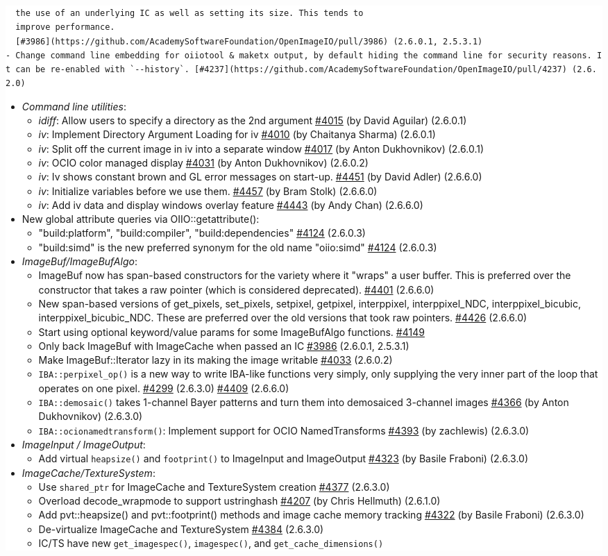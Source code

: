       the use of an underlying IC as well as setting its size. This tends to
      improve performance.
      [#3986](https://github.com/AcademySoftwareFoundation/OpenImageIO/pull/3986) (2.6.0.1, 2.5.3.1)
    - Change command line embedding for oiiotool & maketx output, by default hiding the command line for security reasons. It can be re-enabled with `--history`. [#4237](https://github.com/AcademySoftwareFoundation/OpenImageIO/pull/4237) (2.6.2.0)
* *Command line utilities*:
    - *idiff*: Allow users to specify a directory as the 2nd argument [#4015](https://github.com/AcademySoftwareFoundation/OpenImageIO/pull/4015) (by David Aguilar) (2.6.0.1)
    - *iv*: Implement Directory Argument Loading for iv [#4010](https://github.com/AcademySoftwareFoundation/OpenImageIO/pull/4010) (by Chaitanya Sharma) (2.6.0.1)
    - *iv*: Split off the current image in iv into a separate window [#4017](https://github.com/AcademySoftwareFoundation/OpenImageIO/pull/4017) (by Anton Dukhovnikov) (2.6.0.1)
    - *iv*: OCIO color managed display [#4031](https://github.com/AcademySoftwareFoundation/OpenImageIO/pull/4031) (by Anton Dukhovnikov) (2.6.0.2)
    - *iv*: Iv shows constant brown and GL error messages on start-up. [#4451](https://github.com/AcademySoftwareFoundation/OpenImageIO/pull/4451) (by David Adler) (2.6.6.0)
    - *iv*: Initialize variables before we use them. [#4457](https://github.com/AcademySoftwareFoundation/OpenImageIO/pull/4457) (by Bram Stolk) (2.6.6.0)
    - *iv*: Add iv data and display windows overlay feature [#4443](https://github.com/AcademySoftwareFoundation/OpenImageIO/pull/4443) (by Andy Chan) (2.6.6.0)
* New global attribute queries via OIIO::getattribute():
    - "build:platform", "build:compiler", "build:dependencies" [#4124](https://github.com/AcademySoftwareFoundation/OpenImageIO/pull/4124) (2.6.0.3)
    - "build:simd" is the new preferred synonym for the old name "oiio:simd" [#4124](https://github.com/AcademySoftwareFoundation/OpenImageIO/pull/4124) (2.6.0.3)
* *ImageBuf/ImageBufAlgo*:
    - ImageBuf now has span-based constructors for the variety where it
      "wraps" a user buffer. This is preferred over the constructor that
      takes a raw pointer (which is considered deprecated). [#4401](https://github.com/AcademySoftwareFoundation/OpenImageIO/pull/4401) (2.6.6.0)
    - New span-based versions of get_pixels, set_pixels, setpixel, getpixel,
      interppixel, interppixel_NDC, interppixel_bicubic,
      interppixel_bicubic_NDC. These are preferred over the old versions that
      took raw pointers. [#4426](https://github.com/AcademySoftwareFoundation/OpenImageIO/pull/4426) (2.6.6.0)
    - Start using optional keyword/value params for some ImageBufAlgo functions. [#4149](https://github.com/AcademySoftwareFoundation/OpenImageIO/pull/4149)
    - Only back ImageBuf with ImageCache when passed an IC
      [#3986](https://github.com/AcademySoftwareFoundation/OpenImageIO/pull/3986) (2.6.0.1, 2.5.3.1)
    - Make ImageBuf::Iterator lazy in its making the image writable [#4033](https://github.com/AcademySoftwareFoundation/OpenImageIO/pull/4033) (2.6.0.2)
    - `IBA::perpixel_op()` is a new way to write IBA-like functions very
      simply, only supplying the very inner part of the loop that operates on
      one pixel. [#4299](https://github.com/AcademySoftwareFoundation/OpenImageIO/pull/4299) (2.6.3.0) [#4409](https://github.com/AcademySoftwareFoundation/OpenImageIO/pull/4409) (2.6.6.0)
    - `IBA::demosaic()` takes 1-channel Bayer patterns and turn them into
       demosaiced 3-channel images [#4366](https://github.com/AcademySoftwareFoundation/OpenImageIO/pull/4366) (by Anton Dukhovnikov) (2.6.3.0)
    - `IBA::ocionamedtransform()`: Implement support for OCIO NamedTransforms [#4393](https://github.com/AcademySoftwareFoundation/OpenImageIO/pull/4393) (by zachlewis) (2.6.3.0)
* *ImageInput / ImageOutput*:
    - Add virtual `heapsize()` and `footprint()` to ImageInput and ImageOutput [#4323](https://github.com/AcademySoftwareFoundation/OpenImageIO/pull/4323) (by Basile Fraboni) (2.6.3.0)
* *ImageCache/TextureSystem*:
    - Use `shared_ptr` for ImageCache and TextureSystem creation [#4377](https://github.com/AcademySoftwareFoundation/OpenImageIO/pull/4377) (2.6.3.0)
    - Overload decode_wrapmode to support ustringhash [#4207](https://github.com/AcademySoftwareFoundation/OpenImageIO/pull/4207) (by Chris Hellmuth) (2.6.1.0)
    - Add pvt::heapsize() and pvt::footprint() methods and image cache memory tracking [#4322](https://github.com/AcademySoftwareFoundation/OpenImageIO/pull/4322) (by Basile Fraboni) (2.6.3.0)
    - De-virtualize ImageCache and TextureSystem [#4384](https://github.com/AcademySoftwareFoundation/OpenImageIO/pull/4384) (2.6.3.0)
    - IC/TS have new `get_imagespec()`, `imagespec()`, and `get_cache_dimensions()`